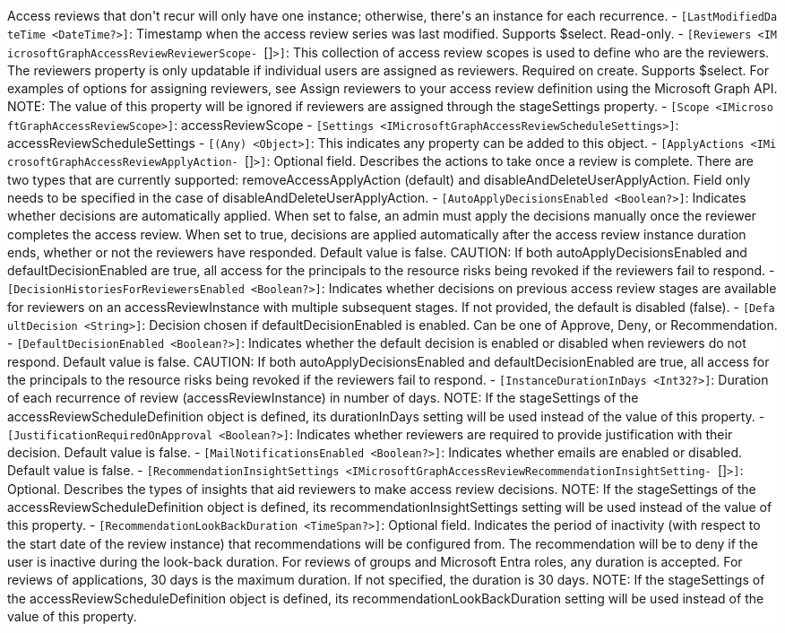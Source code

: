 Access reviews that don't recur will only have one instance; otherwise, there's an instance for each recurrence.
    - `[LastModifiedDateTime <DateTime?>]`: Timestamp when the access review series was last modified.
Supports $select.
Read-only.
    - `[Reviewers <IMicrosoftGraphAccessReviewReviewerScope- `[]`>]`: This collection of access review scopes is used to define who are the reviewers.
The reviewers property is only updatable if individual users are assigned as reviewers.
Required on create.
Supports $select.
For examples of options for assigning reviewers, see Assign reviewers to your access review definition using the Microsoft Graph API.
NOTE: The value of this property will be ignored if reviewers are assigned through the stageSettings property.
    - `[Scope <IMicrosoftGraphAccessReviewScope>]`: accessReviewScope
    - `[Settings <IMicrosoftGraphAccessReviewScheduleSettings>]`: accessReviewScheduleSettings
      - `[(Any) <Object>]`: This indicates any property can be added to this object.
      - `[ApplyActions <IMicrosoftGraphAccessReviewApplyAction- `[]`>]`: Optional field.
Describes the  actions to take once a review is complete.
There are two types that are currently supported: removeAccessApplyAction (default) and disableAndDeleteUserApplyAction.
Field only needs to be specified in the case of disableAndDeleteUserApplyAction.
      - `[AutoApplyDecisionsEnabled <Boolean?>]`: Indicates whether decisions are automatically applied.
When set to false, an admin must apply the decisions manually once the reviewer completes the access review.
When set to true, decisions are applied automatically after the access review instance duration ends, whether or not the reviewers have responded.
Default value is false. 
CAUTION: If both autoApplyDecisionsEnabled and defaultDecisionEnabled are true, all access for the principals to the resource risks being revoked if the reviewers fail to respond.
      - `[DecisionHistoriesForReviewersEnabled <Boolean?>]`: Indicates whether decisions on previous access review stages are available for reviewers on an accessReviewInstance with multiple subsequent stages.
If not provided, the default is disabled (false).
      - `[DefaultDecision <String>]`: Decision chosen if defaultDecisionEnabled is enabled.
Can be one of Approve, Deny, or Recommendation.
      - `[DefaultDecisionEnabled <Boolean?>]`: Indicates whether the default decision is enabled or disabled when reviewers do not respond.
Default value is false. 
CAUTION: If both autoApplyDecisionsEnabled and defaultDecisionEnabled are true, all access for the principals to the resource risks being revoked if the reviewers fail to respond.
      - `[InstanceDurationInDays <Int32?>]`: Duration of each recurrence of review (accessReviewInstance) in number of days.
NOTE: If the stageSettings of the accessReviewScheduleDefinition object is defined, its durationInDays setting will be used instead of the value of this property.
      - `[JustificationRequiredOnApproval <Boolean?>]`: Indicates whether reviewers are required to provide justification with their decision.
Default value is false.
      - `[MailNotificationsEnabled <Boolean?>]`: Indicates whether emails are enabled or disabled.
Default value is false.
      - `[RecommendationInsightSettings <IMicrosoftGraphAccessReviewRecommendationInsightSetting- `[]`>]`: Optional.
Describes the types of insights that aid reviewers to make access review decisions.
NOTE: If the stageSettings of the accessReviewScheduleDefinition object is defined, its recommendationInsightSettings setting will be used instead of the value of this property.
      - `[RecommendationLookBackDuration <TimeSpan?>]`: Optional field.
Indicates the period of inactivity (with respect to the start date of the review instance) that recommendations will be configured from.
The recommendation will be to deny if the user is inactive during the look-back duration.
For reviews of groups and Microsoft Entra roles, any duration is accepted.
For reviews of applications, 30 days is the maximum duration.
If not specified, the duration is 30 days.
NOTE: If the stageSettings of the accessReviewScheduleDefinition object is defined, its recommendationLookBackDuration setting will be used instead of the value of this property.